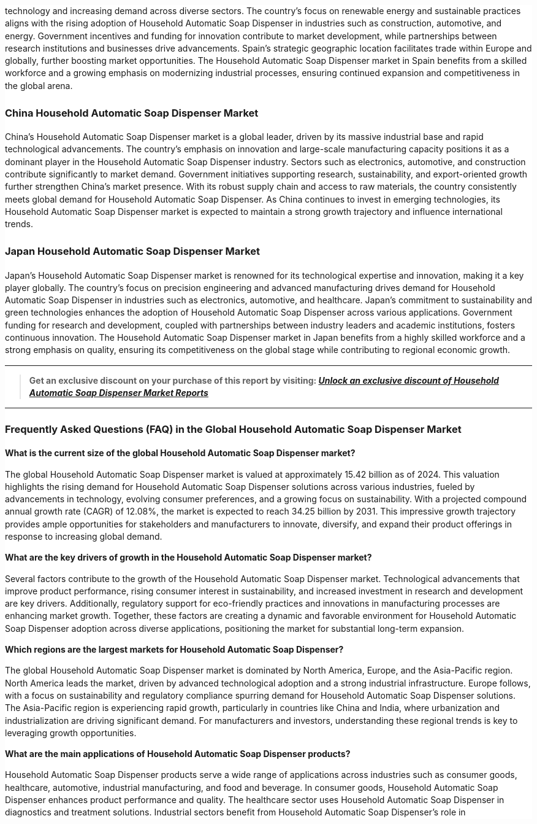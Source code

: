 technology and increasing demand across diverse sectors. The country&rsquo;s focus on renewable energy and sustainable practices aligns with the rising adoption of Household Automatic Soap Dispenser in industries such as construction, automotive, and energy. Government incentives and funding for innovation contribute to market development, while partnerships between research institutions and businesses drive advancements. Spain&rsquo;s strategic geographic location facilitates trade within Europe and globally, further boosting market opportunities. The Household Automatic Soap Dispenser market in Spain benefits from a skilled workforce and a growing emphasis on modernizing industrial processes, ensuring continued expansion and competitiveness in the global arena.</p><h3>China Household Automatic Soap Dispenser Market</h3><p>China&rsquo;s Household Automatic Soap Dispenser market is a global leader, driven by its massive industrial base and rapid technological advancements. The country&rsquo;s emphasis on innovation and large-scale manufacturing capacity positions it as a dominant player in the Household Automatic Soap Dispenser industry. Sectors such as electronics, automotive, and construction contribute significantly to market demand. Government initiatives supporting research, sustainability, and export-oriented growth further strengthen China&rsquo;s market presence. With its robust supply chain and access to raw materials, the country consistently meets global demand for Household Automatic Soap Dispenser. As China continues to invest in emerging technologies, its Household Automatic Soap Dispenser market is expected to maintain a strong growth trajectory and influence international trends.</p><h3>Japan Household Automatic Soap Dispenser Market</h3><p>Japan&rsquo;s Household Automatic Soap Dispenser market is renowned for its technological expertise and innovation, making it a key player globally. The country&rsquo;s focus on precision engineering and advanced manufacturing drives demand for Household Automatic Soap Dispenser in industries such as electronics, automotive, and healthcare. Japan&rsquo;s commitment to sustainability and green technologies enhances the adoption of Household Automatic Soap Dispenser across various applications. Government funding for research and development, coupled with partnerships between industry leaders and academic institutions, fosters continuous innovation. The Household Automatic Soap Dispenser market in Japan benefits from a highly skilled workforce and a strong emphasis on quality, ensuring its competitiveness on the global stage while contributing to regional economic growth.</p><hr /><blockquote><p><strong>Get an exclusive discount on your purchase of this report by visiting: <em><a href="://marketresearchpulse.com/ask-for-discount/33399?utm_source=Github&amp;utm_medium=023">Unlock an exclusive discount of Household Automatic Soap Dispenser Market Reports</a></em>&nbsp;</strong></p></blockquote><hr /><h3>Frequently Asked Questions (FAQ) in the Global Household Automatic Soap Dispenser Market</h3><p><strong>What is the current size of the global Household Automatic Soap Dispenser market?</strong></p><p>The global Household Automatic Soap Dispenser market is valued at approximately 15.42 billion as of 2024. This valuation highlights the rising demand for Household Automatic Soap Dispenser solutions across various industries, fueled by advancements in technology, evolving consumer preferences, and a growing focus on sustainability. With a projected compound annual growth rate (CAGR) of 12.08%, the market is expected to reach 34.25 billion by 2031. This impressive growth trajectory provides ample opportunities for stakeholders and manufacturers to innovate, diversify, and expand their product offerings in response to increasing global demand.</p><p><strong>What are the key drivers of growth in the Household Automatic Soap Dispenser market?</strong></p><p>Several factors contribute to the growth of the Household Automatic Soap Dispenser market. Technological advancements that improve product performance, rising consumer interest in sustainability, and increased investment in research and development are key drivers. Additionally, regulatory support for eco-friendly practices and innovations in manufacturing processes are enhancing market growth. Together, these factors are creating a dynamic and favorable environment for Household Automatic Soap Dispenser adoption across diverse applications, positioning the market for substantial long-term expansion.</p><p><strong>Which regions are the largest markets for Household Automatic Soap Dispenser?</strong></p><p>The global Household Automatic Soap Dispenser market is dominated by North America, Europe, and the Asia-Pacific region. North America leads the market, driven by advanced technological adoption and a strong industrial infrastructure. Europe follows, with a focus on sustainability and regulatory compliance spurring demand for Household Automatic Soap Dispenser solutions. The Asia-Pacific region is experiencing rapid growth, particularly in countries like China and India, where urbanization and industrialization are driving significant demand. For manufacturers and investors, understanding these regional trends is key to leveraging growth opportunities.</p><p><strong>What are the main applications of Household Automatic Soap Dispenser products?</strong></p><p>Household Automatic Soap Dispenser products serve a wide range of applications across industries such as consumer goods, healthcare, automotive, industrial manufacturing, and food and beverage. In consumer goods, Household Automatic Soap Dispenser enhances product performance and quality. The healthcare sector uses Household Automatic Soap Dispenser in diagnostics and treatment solutions. Industrial sectors benefit from Household Automatic Soap Dispenser&rsquo;s role in
